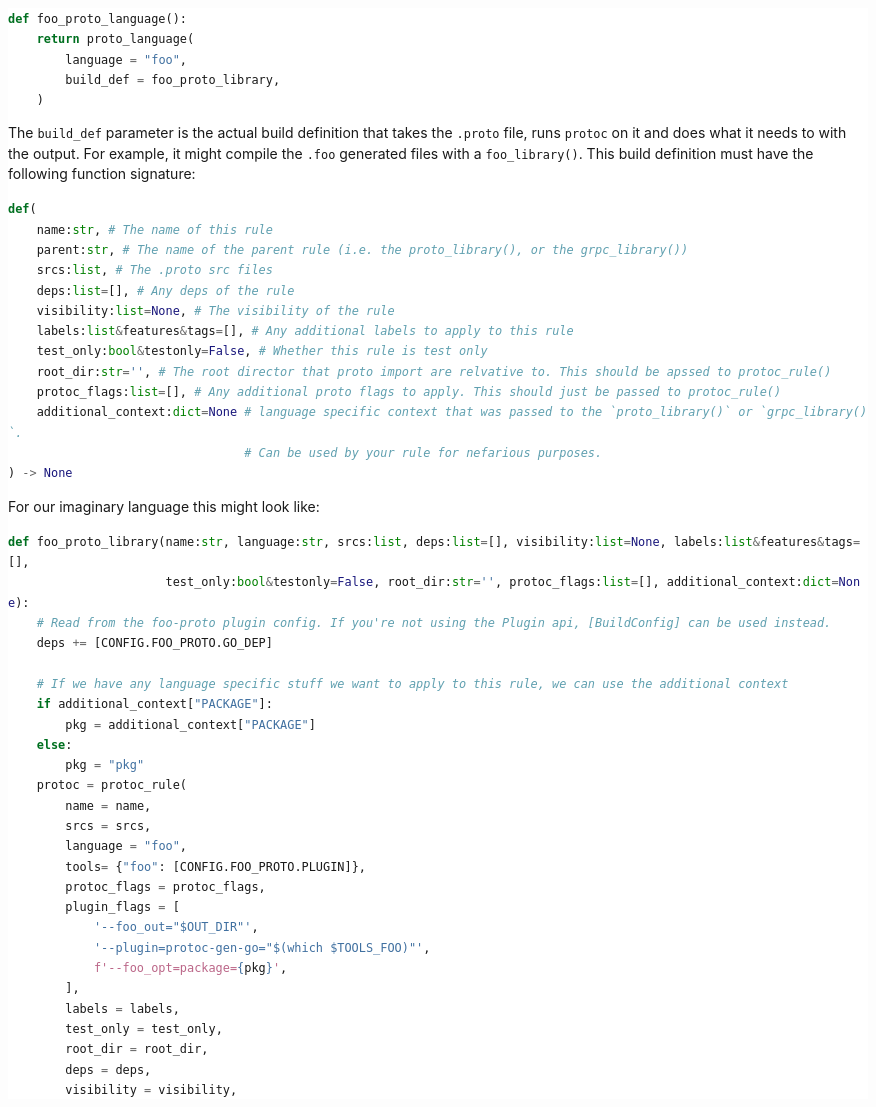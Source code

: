 ```python
def foo_proto_language():
    return proto_language(
        language = "foo",
        build_def = foo_proto_library,
    )
```

The `build_def` parameter is the actual build definition that takes the `.proto` file, runs `protoc` on it and does 
what it needs to with the output. For example, it might compile the `.foo` generated files with a `foo_library()`. 
This build definition must have the following function signature:

```python
def(
    name:str, # The name of this rule
    parent:str, # The name of the parent rule (i.e. the proto_library(), or the grpc_library())
    srcs:list, # The .proto src files 
    deps:list=[], # Any deps of the rule
    visibility:list=None, # The visibility of the rule
    labels:list&features&tags=[], # Any additional labels to apply to this rule
    test_only:bool&testonly=False, # Whether this rule is test only 
    root_dir:str='', # The root director that proto import are relvative to. This should be apssed to protoc_rule() 
    protoc_flags:list=[], # Any additional proto flags to apply. This should just be passed to protoc_rule() 
    additional_context:dict=None # language specific context that was passed to the `proto_library()` or `grpc_library()`. 
                                 # Can be used by your rule for nefarious purposes. 
) -> None
```

For our imaginary language this might look like: 

```python
def foo_proto_library(name:str, language:str, srcs:list, deps:list=[], visibility:list=None, labels:list&features&tags=[],
                      test_only:bool&testonly=False, root_dir:str='', protoc_flags:list=[], additional_context:dict=None):
    # Read from the foo-proto plugin config. If you're not using the Plugin api, [BuildConfig] can be used instead. 
    deps += [CONFIG.FOO_PROTO.GO_DEP]

    # If we have any language specific stuff we want to apply to this rule, we can use the additional context
    if additional_context["PACKAGE"]:
        pkg = additional_context["PACKAGE"]
    else:
        pkg = "pkg"
    protoc = protoc_rule(
        name = name,
        srcs = srcs,
        language = "foo",
        tools= {"foo": [CONFIG.FOO_PROTO.PLUGIN]},
        protoc_flags = protoc_flags,
        plugin_flags = [
            '--foo_out="$OUT_DIR"',
            '--plugin=protoc-gen-go="$(which $TOOLS_FOO)"',
            f'--foo_opt=package={pkg}',
        ],
        labels = labels,
        test_only = test_only,
        root_dir = root_dir,
        deps = deps,
        visibility = visibility,
```